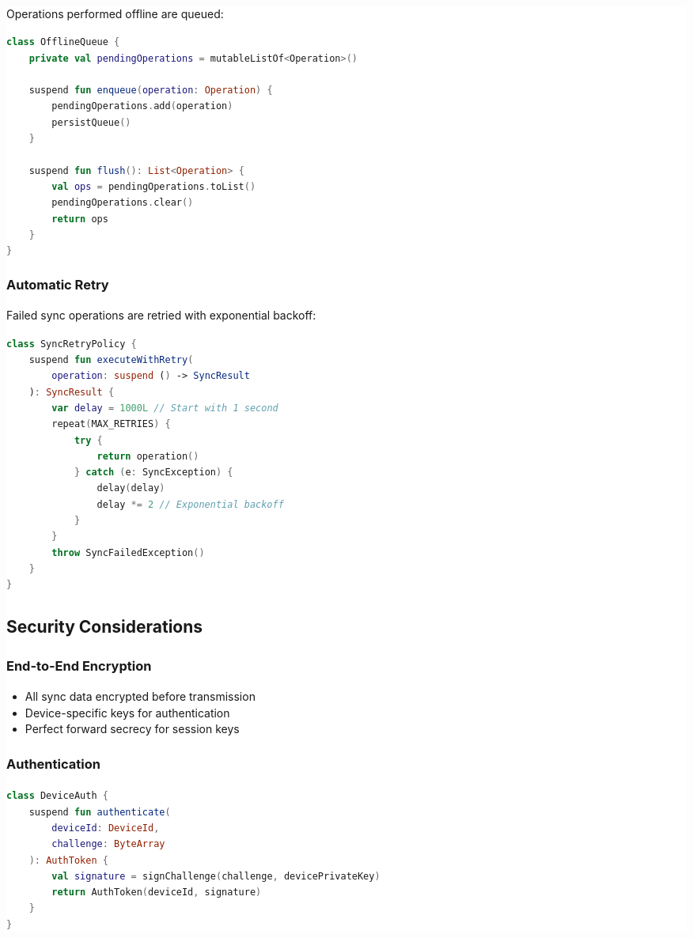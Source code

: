 Operations performed offline are queued:

```kotlin
class OfflineQueue {
    private val pendingOperations = mutableListOf<Operation>()

    suspend fun enqueue(operation: Operation) {
        pendingOperations.add(operation)
        persistQueue()
    }

    suspend fun flush(): List<Operation> {
        val ops = pendingOperations.toList()
        pendingOperations.clear()
        return ops
    }
}
```

### Automatic Retry

Failed sync operations are retried with exponential backoff:

```kotlin
class SyncRetryPolicy {
    suspend fun executeWithRetry(
        operation: suspend () -> SyncResult
    ): SyncResult {
        var delay = 1000L // Start with 1 second
        repeat(MAX_RETRIES) {
            try {
                return operation()
            } catch (e: SyncException) {
                delay(delay)
                delay *= 2 // Exponential backoff
            }
        }
        throw SyncFailedException()
    }
}
```

## Security Considerations

### End-to-End Encryption
- All sync data encrypted before transmission
- Device-specific keys for authentication
- Perfect forward secrecy for session keys

### Authentication
```kotlin
class DeviceAuth {
    suspend fun authenticate(
        deviceId: DeviceId,
        challenge: ByteArray
    ): AuthToken {
        val signature = signChallenge(challenge, devicePrivateKey)
        return AuthToken(deviceId, signature)
    }
}
```
